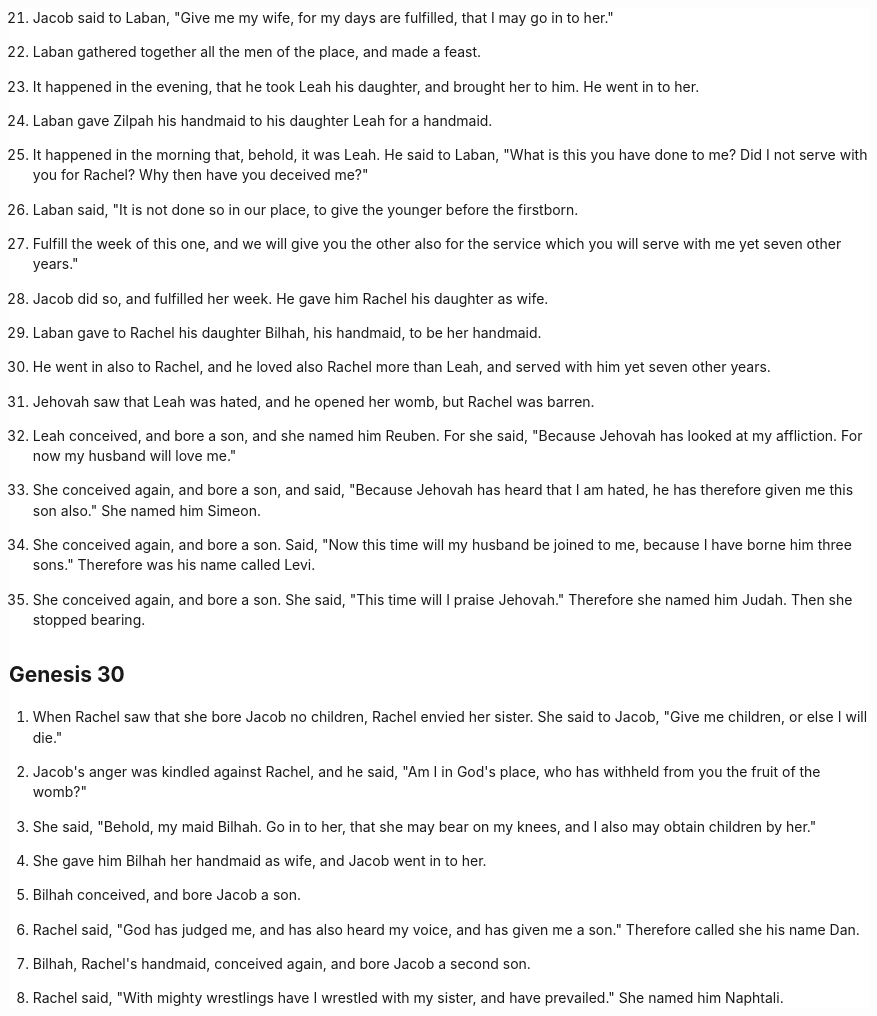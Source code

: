 21. Jacob said to Laban, "Give me my wife, for my days are fulfilled, that I may go in to her." 

22. Laban gathered together all the men of the place, and made a feast.

23. It happened in the evening, that he took Leah his daughter, and brought her to him. He went in to her.

24. Laban gave Zilpah his handmaid to his daughter Leah for a handmaid.

25. It happened in the morning that, behold, it was Leah. He said to Laban, "What is this you have done to me? Did I not serve with you for Rachel? Why then have you deceived me?" 

26. Laban said, "It is not done so in our place, to give the younger before the firstborn.

27. Fulfill the week of this one, and we will give you the other also for the service which you will serve with me yet seven other years." 

28. Jacob did so, and fulfilled her week. He gave him Rachel his daughter as wife.

29. Laban gave to Rachel his daughter Bilhah, his handmaid, to be her handmaid.

30. He went in also to Rachel, and he loved also Rachel more than Leah, and served with him yet seven other years. 

31. Jehovah saw that Leah was hated, and he opened her womb, but Rachel was barren.

32. Leah conceived, and bore a son, and she named him Reuben. For she said, "Because Jehovah has looked at my affliction. For now my husband will love me."

33. She conceived again, and bore a son, and said, "Because Jehovah has heard that I am hated, he has therefore given me this son also." She named him Simeon.

34. She conceived again, and bore a son. Said, "Now this time will my husband be joined to me, because I have borne him three sons." Therefore was his name called Levi.

35. She conceived again, and bore a son. She said, "This time will I praise Jehovah." Therefore she named him Judah. Then she stopped bearing.  

## Genesis 30

1. When Rachel saw that she bore Jacob no children, Rachel envied her sister. She said to Jacob, "Give me children, or else I will die." 

2. Jacob's anger was kindled against Rachel, and he said, "Am I in God's place, who has withheld from you the fruit of the womb?" 

3. She said, "Behold, my maid Bilhah. Go in to her, that she may bear on my knees, and I also may obtain children by her."

4. She gave him Bilhah her handmaid as wife, and Jacob went in to her.

5. Bilhah conceived, and bore Jacob a son.

6. Rachel said, "God has judged me, and has also heard my voice, and has given me a son." Therefore called she his name Dan.

7. Bilhah, Rachel's handmaid, conceived again, and bore Jacob a second son.

8. Rachel said, "With mighty wrestlings have I wrestled with my sister, and have prevailed." She named him Naphtali. 
